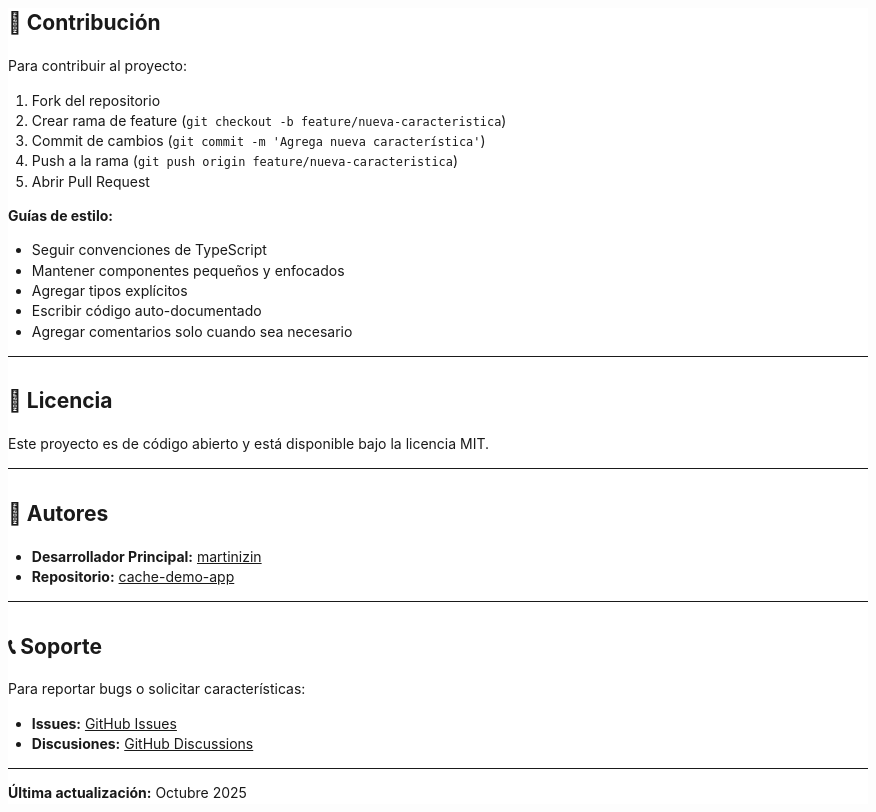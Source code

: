 
## 🤝 Contribución

Para contribuir al proyecto:

1. Fork del repositorio
2. Crear rama de feature (`git checkout -b feature/nueva-caracteristica`)
3. Commit de cambios (`git commit -m 'Agrega nueva característica'`)
4. Push a la rama (`git push origin feature/nueva-caracteristica`)
5. Abrir Pull Request

**Guías de estilo:**
- Seguir convenciones de TypeScript
- Mantener componentes pequeños y enfocados
- Agregar tipos explícitos
- Escribir código auto-documentado
- Agregar comentarios solo cuando sea necesario

---

## 📄 Licencia

Este proyecto es de código abierto y está disponible bajo la licencia MIT.

---

## 👥 Autores

- **Desarrollador Principal:** [martinizin](https://github.com/martinizin)
- **Repositorio:** [cache-demo-app](https://github.com/martinizin/cache-demo-app)

---

## 📞 Soporte

Para reportar bugs o solicitar características:
- **Issues:** [GitHub Issues](https://github.com/martinizin/cache-demo-app/issues)
- **Discusiones:** [GitHub Discussions](https://github.com/martinizin/cache-demo-app/discussions)

---

**Última actualización:** Octubre 2025
